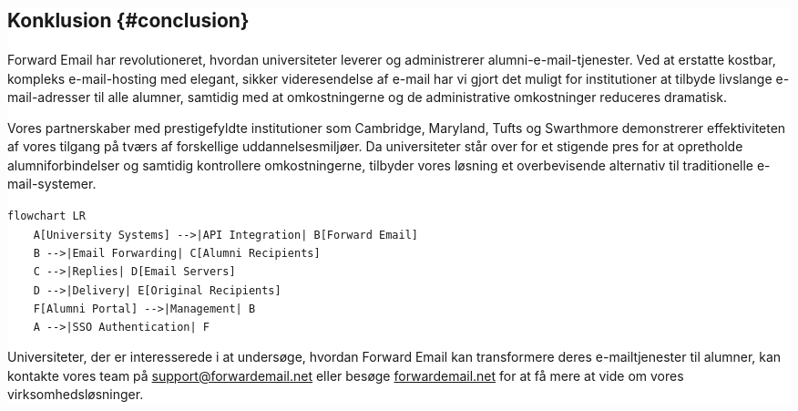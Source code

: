 ## Konklusion {#conclusion}

Forward Email har revolutioneret, hvordan universiteter leverer og administrerer alumni-e-mail-tjenester. Ved at erstatte kostbar, kompleks e-mail-hosting med elegant, sikker videresendelse af e-mail har vi gjort det muligt for institutioner at tilbyde livslange e-mail-adresser til alle alumner, samtidig med at omkostningerne og de administrative omkostninger reduceres dramatisk.

Vores partnerskaber med prestigefyldte institutioner som Cambridge, Maryland, Tufts og Swarthmore demonstrerer effektiviteten af vores tilgang på tværs af forskellige uddannelsesmiljøer. Da universiteter står over for et stigende pres for at opretholde alumniforbindelser og samtidig kontrollere omkostningerne, tilbyder vores løsning et overbevisende alternativ til traditionelle e-mail-systemer.

```mermaid
flowchart LR
    A[University Systems] -->|API Integration| B[Forward Email]
    B -->|Email Forwarding| C[Alumni Recipients]
    C -->|Replies| D[Email Servers]
    D -->|Delivery| E[Original Recipients]
    F[Alumni Portal] -->|Management| B
    A -->|SSO Authentication| F
```

Universiteter, der er interesserede i at undersøge, hvordan Forward Email kan transformere deres e-mailtjenester til alumner, kan kontakte vores team på <support@forwardemail.net> eller besøge [forwardemail.net](https://forwardemail.net) for at få mere at vide om vores virksomhedsløsninger.